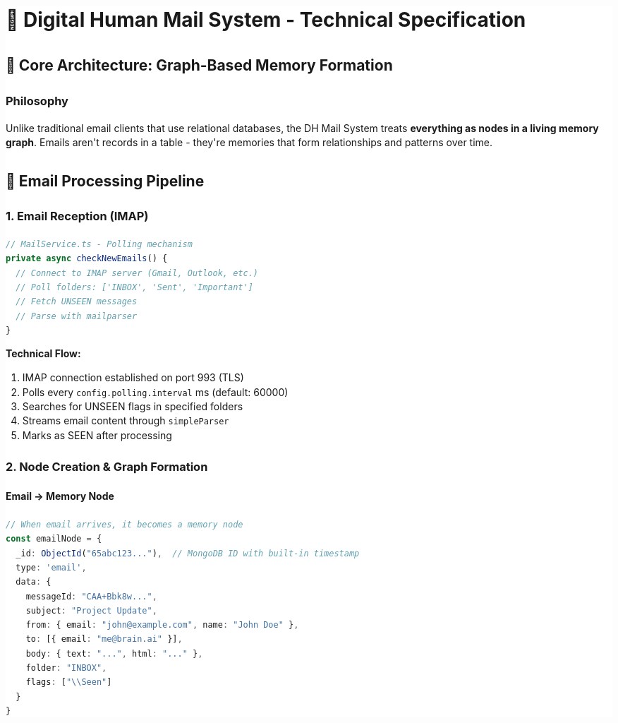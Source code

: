 # 📧 Digital Human Mail System - Technical Specification

## 🧠 Core Architecture: Graph-Based Memory Formation

### Philosophy
Unlike traditional email clients that use relational databases, the DH Mail System treats **everything as nodes in a living memory graph**. Emails aren't records in a table - they're memories that form relationships and patterns over time.

## 🔄 Email Processing Pipeline

### 1. Email Reception (IMAP)
```typescript
// MailService.ts - Polling mechanism
private async checkNewEmails() {
  // Connect to IMAP server (Gmail, Outlook, etc.)
  // Poll folders: ['INBOX', 'Sent', 'Important']
  // Fetch UNSEEN messages
  // Parse with mailparser
}
```

**Technical Flow:**
1. IMAP connection established on port 993 (TLS)
2. Polls every `config.polling.interval` ms (default: 60000)
3. Searches for UNSEEN flags in specified folders
4. Streams email content through `simpleParser`
5. Marks as SEEN after processing

### 2. Node Creation & Graph Formation

#### Email → Memory Node
```typescript
// When email arrives, it becomes a memory node
const emailNode = {
  _id: ObjectId("65abc123..."),  // MongoDB ID with built-in timestamp
  type: 'email',
  data: {
    messageId: "CAA+Bbk8w...",
    subject: "Project Update",
    from: { email: "john@example.com", name: "John Doe" },
    to: [{ email: "me@brain.ai" }],
    body: { text: "...", html: "..." },
    folder: "INBOX",
    flags: ["\\Seen"]
  }
}
```
